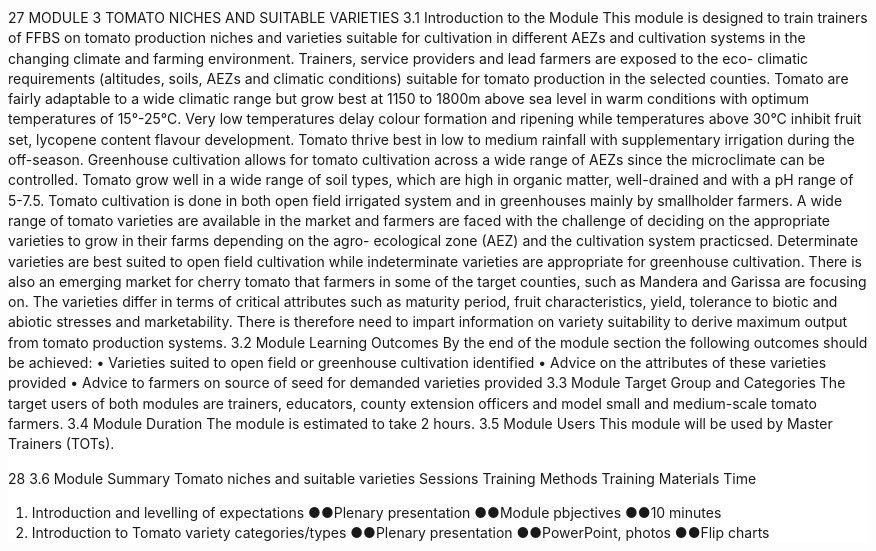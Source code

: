 27
MODULE 3
TOMATO NICHES AND SUITABLE VARIETIES
3.1	Introduction to the Module
This module is designed to train trainers of FFBS on tomato production niches and varieties
suitable for cultivation in different AEZs and cultivation systems in the changing climate and
farming environment. Trainers, service providers and lead farmers are exposed to the eco-
climatic requirements (altitudes, soils, AEZs and climatic conditions) suitable for tomato
production in the selected counties. Tomato are fairly adaptable to a wide climatic range but
grow best at 1150 to 1800m above sea level in warm conditions with optimum temperatures
of 15°-25°C. Very low temperatures delay colour formation and ripening while temperatures
above 30°C inhibit fruit set, lycopene content flavour development. Tomato thrive best in
low to medium rainfall with supplementary irrigation during the off-season. Greenhouse
cultivation allows for tomato cultivation across a wide range of AEZs since the microclimate
can be controlled. Tomato grow well in a wide range of soil types, which are high in organic
matter, well-drained and with a pH range of 5-7.5. Tomato cultivation is done in both open
field irrigated system and in greenhouses mainly by smallholder farmers. A wide range
of tomato varieties are available in the market and farmers are faced with the challenge
of deciding on the appropriate varieties to grow in their farms depending on the agro-
ecological zone (AEZ) and the cultivation system practicsed. Determinate varieties are best
suited to open field cultivation while indeterminate varieties are appropriate for greenhouse
cultivation. There is also an emerging market for cherry tomato that farmers in some of the
target counties, such as Mandera and Garissa are focusing on. The varieties differ in terms of
critical attributes such as maturity period, fruit characteristics, yield, tolerance to biotic and
abiotic stresses and marketability.  There is therefore need to impart information on variety
suitability to derive maximum output from tomato production systems.
3.2	Module Learning Outcomes
By the end of the module section the following outcomes should be achieved:
•
Varieties suited to open field or greenhouse cultivation identified
•
Advice on the attributes of these varieties provided
•
Advice to farmers on source of seed for demanded varieties provided
3.3	Module Target Group and Categories
The target users of both modules are trainers, educators, county extension officers and model
small and medium-scale tomato farmers.
3.4	Module Duration
The module is estimated to take 2 hours.
3.5	Module Users
This module will be used by Master Trainers (TOTs).

28
3.6	Module Summary
Tomato niches and suitable varieties
Sessions
Training Methods
Training Materials
Time
1. Introduction
and levelling of
expectations
●●Plenary
presentation
●●Module pbjectives
●●10 minutes
2. Introduction to
Tomato variety
categories/types
●●Plenary
presentation
●●PowerPoint,
photos
●●Flip charts